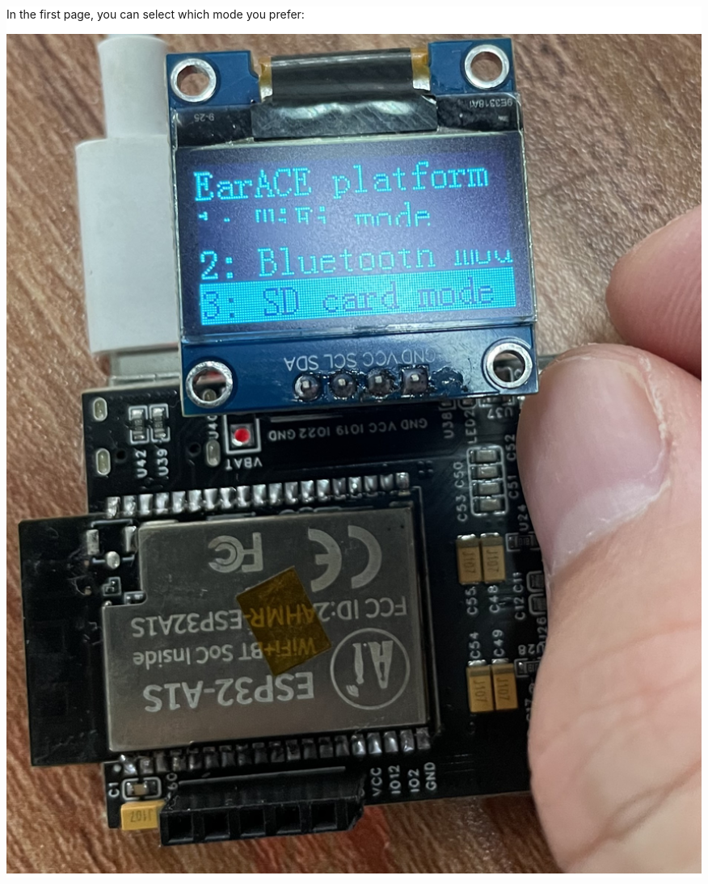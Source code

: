 In the first page, you can select which mode you prefer:
 <div align=center><img src="images/mode_select.JPG" width="100%" height="100%"/></div>
 